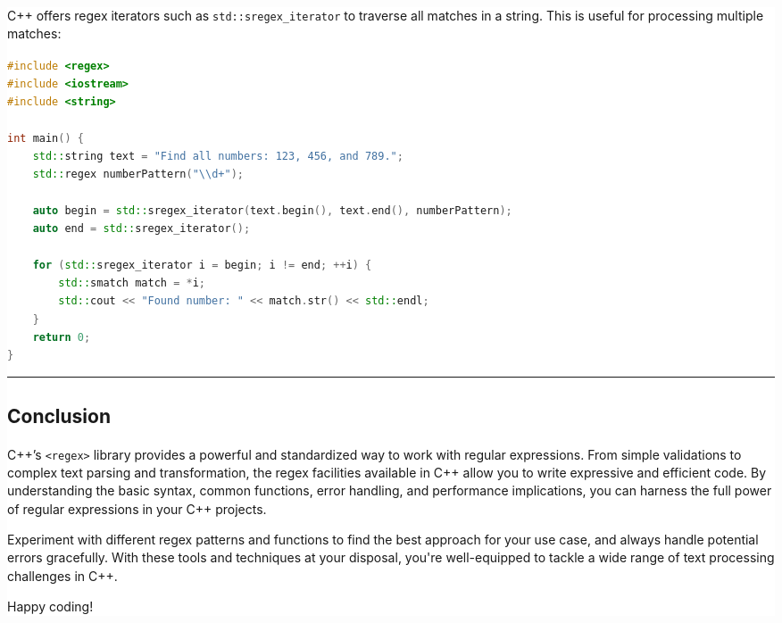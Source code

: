 C++ offers regex iterators such as `std::sregex_iterator` to traverse all matches in a string. This is useful for processing multiple matches:

```cpp
#include <regex>
#include <iostream>
#include <string>

int main() {
    std::string text = "Find all numbers: 123, 456, and 789.";
    std::regex numberPattern("\\d+");
    
    auto begin = std::sregex_iterator(text.begin(), text.end(), numberPattern);
    auto end = std::sregex_iterator();
    
    for (std::sregex_iterator i = begin; i != end; ++i) {
        std::smatch match = *i;
        std::cout << "Found number: " << match.str() << std::endl;
    }
    return 0;
}
```

---

## Conclusion

C++’s `<regex>` library provides a powerful and standardized way to work with regular expressions. From simple validations to complex text parsing and transformation, the regex facilities available in C++ allow you to write expressive and efficient code. By understanding the basic syntax, common functions, error handling, and performance implications, you can harness the full power of regular expressions in your C++ projects.

Experiment with different regex patterns and functions to find the best approach for your use case, and always handle potential errors gracefully. With these tools and techniques at your disposal, you're well-equipped to tackle a wide range of text processing challenges in C++.

Happy coding!